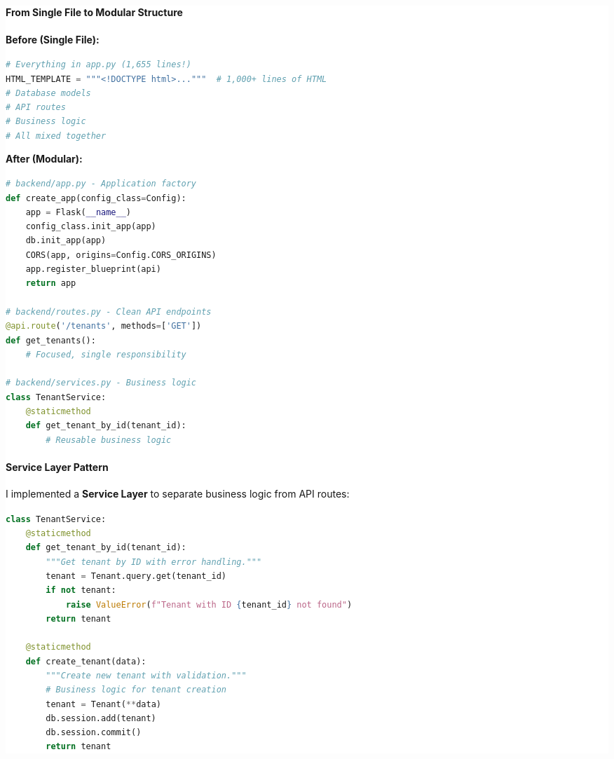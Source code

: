 #### From Single File to Modular Structure
**Before (Single File):**
```python
# Everything in app.py (1,655 lines!)
HTML_TEMPLATE = """<!DOCTYPE html>..."""  # 1,000+ lines of HTML
# Database models
# API routes  
# Business logic
# All mixed together
```

**After (Modular):**
```python
# backend/app.py - Application factory
def create_app(config_class=Config):
    app = Flask(__name__)
    config_class.init_app(app)
    db.init_app(app)
    CORS(app, origins=Config.CORS_ORIGINS)
    app.register_blueprint(api)
    return app

# backend/routes.py - Clean API endpoints
@api.route('/tenants', methods=['GET'])
def get_tenants():
    # Focused, single responsibility

# backend/services.py - Business logic
class TenantService:
    @staticmethod
    def get_tenant_by_id(tenant_id):
        # Reusable business logic
```

#### Service Layer Pattern
I implemented a **Service Layer** to separate business logic from API routes:

```python
class TenantService:
    @staticmethod
    def get_tenant_by_id(tenant_id):
        """Get tenant by ID with error handling."""
        tenant = Tenant.query.get(tenant_id)
        if not tenant:
            raise ValueError(f"Tenant with ID {tenant_id} not found")
        return tenant
    
    @staticmethod
    def create_tenant(data):
        """Create new tenant with validation."""
        # Business logic for tenant creation
        tenant = Tenant(**data)
        db.session.add(tenant)
        db.session.commit()
        return tenant
```
